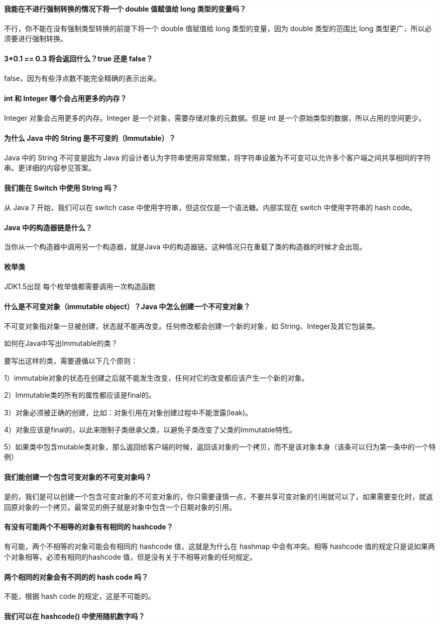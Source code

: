 #### 我能在不进行强制转换的情况下将一个 double 值赋值给 long 类型的变量吗？

不行，你不能在没有强制类型转换的前提下将一个 double 值赋值给 long 类型的变量，因为 double 类型的范围比 long 类型更广，所以必须要进行强制转换。

#### 3*0.1 == 0.3 将会返回什么？true 还是 false？

false，因为有些浮点数不能完全精确的表示出来。

#### int 和 Integer 哪个会占用更多的内存？

Integer 对象会占用更多的内存。Integer 是一个对象，需要存储对象的元数据。但是 int 是一个原始类型的数据，所以占用的空间更少。

#### 为什么 Java 中的 String 是不可变的（Immutable）？

Java 中的 String 不可变是因为 Java 的设计者认为字符串使用非常频繁，将字符串设置为不可变可以允许多个客户端之间共享相同的字符串。更详细的内容参见答案。

#### 我们能在 Switch 中使用 String 吗？

从 Java 7 开始，我们可以在 switch case 中使用字符串，但这仅仅是一个语法糖。内部实现在 switch 中使用字符串的 hash code。

#### Java 中的构造器链是什么？

当你从一个构造器中调用另一个构造器，就是Java 中的构造器链。这种情况只在重载了类的构造器的时候才会出现。

#### 枚举类

JDK1.5出现 每个枚举值都需要调用一次构造函数

#### 什么是不可变对象（immutable object）？Java 中怎么创建一个不可变对象？

不可变对象指对象一旦被创建，状态就不能再改变。任何修改都会创建一个新的对象，如 String、Integer及其它包装类。

如何在Java中写出Immutable的类？

要写出这样的类，需要遵循以下几个原则：

1）immutable对象的状态在创建之后就不能发生改变，任何对它的改变都应该产生一个新的对象。

2）Immutable类的所有的属性都应该是final的。

3）对象必须被正确的创建，比如：对象引用在对象创建过程中不能泄露(leak)。

4）对象应该是final的，以此来限制子类继承父类，以避免子类改变了父类的immutable特性。

5）如果类中包含mutable类对象，那么返回给客户端的时候，返回该对象的一个拷贝，而不是该对象本身（该条可以归为第一条中的一个特例）

#### 我们能创建一个包含可变对象的不可变对象吗？

是的，我们是可以创建一个包含可变对象的不可变对象的，你只需要谨慎一点，不要共享可变对象的引用就可以了，如果需要变化时，就返回原对象的一个拷贝。最常见的例子就是对象中包含一个日期对象的引用。

#### 有没有可能两个不相等的对象有有相同的 hashcode？

有可能，两个不相等的对象可能会有相同的 hashcode 值，这就是为什么在 hashmap 中会有冲突。相等 hashcode 值的规定只是说如果两个对象相等，必须有相同的hashcode 值，但是没有关于不相等对象的任何规定。

#### 两个相同的对象会有不同的的 hash code 吗？

不能，根据 hash code 的规定，这是不可能的。

#### 我们可以在 hashcode() 中使用随机数字吗？
